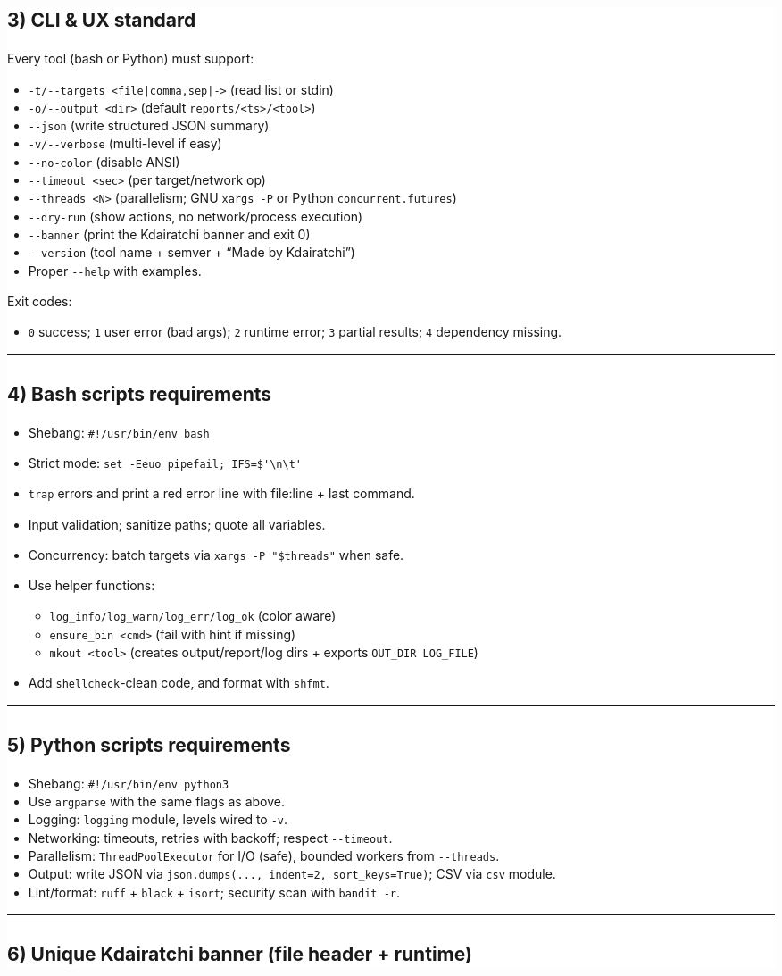 
## 3) CLI & UX standard

Every tool (bash or Python) must support:

* `-t/--targets <file|comma,sep|->` (read list or stdin)
* `-o/--output <dir>` (default `reports/<ts>/<tool>`)
* `--json` (write structured JSON summary)
* `-v/--verbose` (multi-level if easy)
* `--no-color` (disable ANSI)
* `--timeout <sec>` (per target/network op)
* `--threads <N>` (parallelism; GNU `xargs -P` or Python `concurrent.futures`)
* `--dry-run` (show actions, no network/process execution)
* `--banner` (print the Kdairatchi banner and exit 0)
* `--version` (tool name + semver + “Made by Kdairatchi”)
* Proper `--help` with examples.

Exit codes:

* `0` success; `1` user error (bad args); `2` runtime error; `3` partial results; `4` dependency missing.

---

## 4) Bash scripts requirements

* Shebang: `#!/usr/bin/env bash`
* Strict mode: `set -Eeuo pipefail; IFS=$'\n\t'`
* `trap` errors and print a red error line with file\:line + last command.
* Input validation; sanitize paths; quote all variables.
* Concurrency: batch targets via `xargs -P "$threads"` when safe.
* Use helper functions:

  * `log_info/log_warn/log_err/log_ok` (color aware)
  * `ensure_bin <cmd>` (fail with hint if missing)
  * `mkout <tool>` (creates output/report/log dirs + exports `OUT_DIR LOG_FILE`)
* Add `shellcheck`-clean code, and format with `shfmt`.

---

## 5) Python scripts requirements

* Shebang: `#!/usr/bin/env python3`
* Use `argparse` with the same flags as above.
* Logging: `logging` module, levels wired to `-v`.
* Networking: timeouts, retries with backoff; respect `--timeout`.
* Parallelism: `ThreadPoolExecutor` for I/O (safe), bounded workers from `--threads`.
* Output: write JSON via `json.dumps(..., indent=2, sort_keys=True)`; CSV via `csv` module.
* Lint/format: `ruff` + `black` + `isort`; security scan with `bandit -r`.

---

## 6) Unique Kdairatchi banner (file header + runtime)
